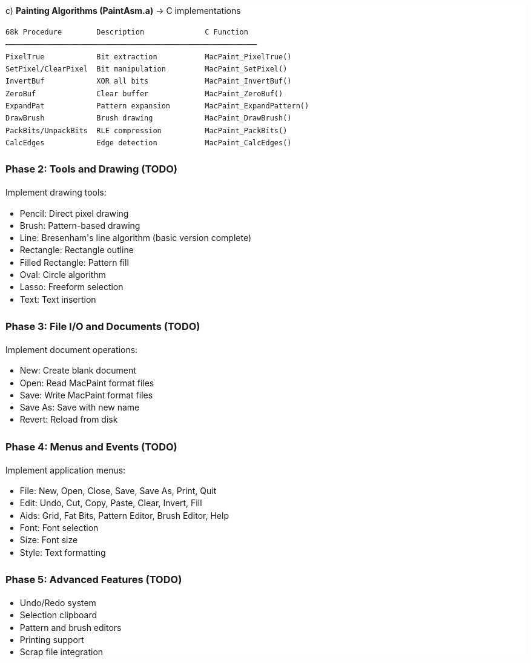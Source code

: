    c) **Painting Algorithms (PaintAsm.a)** → C implementations
   ```
   68k Procedure        Description              C Function
   ──────────────────────────────────────────────────────────
   PixelTrue            Bit extraction           MacPaint_PixelTrue()
   SetPixel/ClearPixel  Bit manipulation         MacPaint_SetPixel()
   InvertBuf            XOR all bits             MacPaint_InvertBuf()
   ZeroBuf              Clear buffer             MacPaint_ZeroBuf()
   ExpandPat            Pattern expansion        MacPaint_ExpandPattern()
   DrawBrush            Brush drawing            MacPaint_DrawBrush()
   PackBits/UnpackBits  RLE compression          MacPaint_PackBits()
   CalcEdges            Edge detection           MacPaint_CalcEdges()
   ```

### Phase 2: Tools and Drawing (TODO)

Implement drawing tools:
- Pencil: Direct pixel drawing
- Brush: Pattern-based drawing
- Line: Bresenham's line algorithm (basic version complete)
- Rectangle: Rectangle outline
- Filled Rectangle: Pattern fill
- Oval: Circle algorithm
- Lasso: Freeform selection
- Text: Text insertion

### Phase 3: File I/O and Documents (TODO)

Implement document operations:
- New: Create blank document
- Open: Read MacPaint format files
- Save: Write MacPaint format files
- Save As: Save with new name
- Revert: Reload from disk

### Phase 4: Menus and Events (TODO)

Implement application menus:
- File: New, Open, Close, Save, Save As, Print, Quit
- Edit: Undo, Cut, Copy, Paste, Clear, Invert, Fill
- Aids: Grid, Fat Bits, Pattern Editor, Brush Editor, Help
- Font: Font selection
- Size: Font size
- Style: Text formatting

### Phase 5: Advanced Features (TODO)

- Undo/Redo system
- Selection clipboard
- Pattern and brush editors
- Printing support
- Scrap file integration
